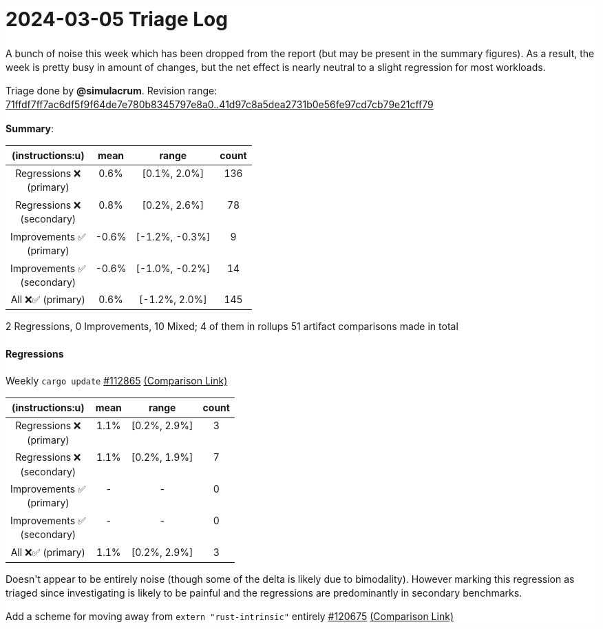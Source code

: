 # 2024-03-05 Triage Log

A bunch of noise this week which has been dropped from the report (but may be
present in the summary figures). As a result, the week is pretty busy in amount
of changes, but the net effect is nearly neutral to a slight regression for
most workloads.

Triage done by **@simulacrum**.
Revision range: [71ffdf7ff7ac6df5f9f64de7e780b8345797e8a0..41d97c8a5dea2731b0e56fe97cd7cb79e21cff79](https://perf.rust-lang.org/?start=71ffdf7ff7ac6df5f9f64de7e780b8345797e8a0&end=41d97c8a5dea2731b0e56fe97cd7cb79e21cff79&absolute=false&stat=instructions%3Au)

**Summary**:

| (instructions:u)                   | mean  | range          | count |
|:----------------------------------:|:-----:|:--------------:|:-----:|
| Regressions ❌ <br /> (primary)    | 0.6%  | [0.1%, 2.0%]   | 136   |
| Regressions ❌ <br /> (secondary)  | 0.8%  | [0.2%, 2.6%]   | 78    |
| Improvements ✅ <br /> (primary)   | -0.6% | [-1.2%, -0.3%] | 9     |
| Improvements ✅ <br /> (secondary) | -0.6% | [-1.0%, -0.2%] | 14    |
| All ❌✅ (primary)                 | 0.6%  | [-1.2%, 2.0%]  | 145   |


2 Regressions, 0 Improvements, 10 Mixed; 4 of them in rollups
51 artifact comparisons made in total

#### Regressions

Weekly `cargo update` [#112865](https://github.com/rust-lang/rust/pull/112865) [(Comparison Link)](https://perf.rust-lang.org/compare.html?start=0decdac390cfeedcd7f2f44c45f72c59c70d8143&end=da02fff3b6e4e27156054dcdda6675fe2a2591a6&stat=instructions:u)

| (instructions:u)                   | mean | range        | count |
|:----------------------------------:|:----:|:------------:|:-----:|
| Regressions ❌ <br /> (primary)    | 1.1% | [0.2%, 2.9%] | 3     |
| Regressions ❌ <br /> (secondary)  | 1.1% | [0.2%, 1.9%] | 7     |
| Improvements ✅ <br /> (primary)   | -    | -            | 0     |
| Improvements ✅ <br /> (secondary) | -    | -            | 0     |
| All ❌✅ (primary)                 | 1.1% | [0.2%, 2.9%] | 3     |

Doesn't appear to be entirely noise (though some of the delta is likely due to
bimodality). However marking this regression as triaged since investigating is
likely to be painful and the regressions are predominantly in secondary
benchmarks.

Add a scheme for moving away from `extern "rust-intrinsic"` entirely [#120675](https://github.com/rust-lang/rust/pull/120675) [(Comparison Link)](https://perf.rust-lang.org/compare.html?start=50e77f133f8eb1f745e05681163a0143d6c4dd7d&end=2eeff462b762ed00f9d557d8c6ad7a3d562f692a&stat=instructions:u)
